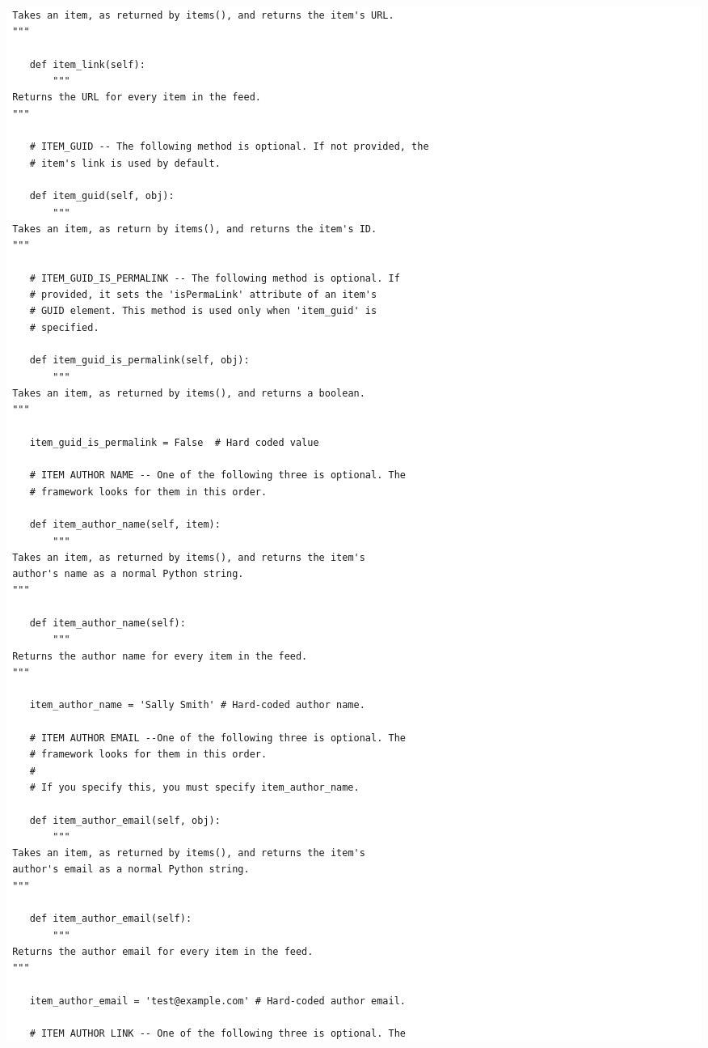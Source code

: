 ```
 Takes an item, as returned by items(), and returns the item's URL.
 """

    def item_link(self):
        """
 Returns the URL for every item in the feed.
 """

    # ITEM_GUID -- The following method is optional. If not provided, the
    # item's link is used by default.

    def item_guid(self, obj):
        """
 Takes an item, as return by items(), and returns the item's ID.
 """

    # ITEM_GUID_IS_PERMALINK -- The following method is optional. If
    # provided, it sets the 'isPermaLink' attribute of an item's
    # GUID element. This method is used only when 'item_guid' is
    # specified.

    def item_guid_is_permalink(self, obj):
        """
 Takes an item, as returned by items(), and returns a boolean.
 """

    item_guid_is_permalink = False  # Hard coded value

    # ITEM AUTHOR NAME -- One of the following three is optional. The
    # framework looks for them in this order.

    def item_author_name(self, item):
        """
 Takes an item, as returned by items(), and returns the item's
 author's name as a normal Python string.
 """

    def item_author_name(self):
        """
 Returns the author name for every item in the feed.
 """

    item_author_name = 'Sally Smith' # Hard-coded author name.

    # ITEM AUTHOR EMAIL --One of the following three is optional. The
    # framework looks for them in this order.
    #
    # If you specify this, you must specify item_author_name.

    def item_author_email(self, obj):
        """
 Takes an item, as returned by items(), and returns the item's
 author's email as a normal Python string.
 """

    def item_author_email(self):
        """
 Returns the author email for every item in the feed.
 """

    item_author_email = 'test@example.com' # Hard-coded author email.

    # ITEM AUTHOR LINK -- One of the following three is optional. The
```